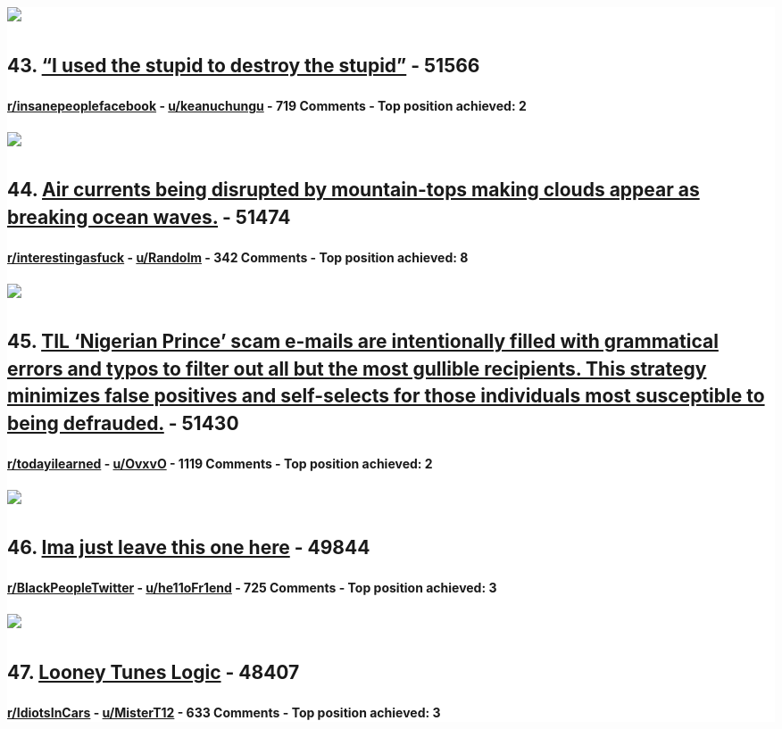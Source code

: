<a href="https://www.independent.co.uk/news/world/americas/us-politics/trump-twitter-george-floyd-death-protests-white-house-dogs-guns-a9540216.html"><img src="https://b.thumbs.redditmedia.com/k23PVAOJxhRk1bSKevP4oKWZXLLjqoNBUW7eJNysAlA.jpg"></img></a>

## 43. [“I used the stupid to destroy the stupid”](http://reddit.com/r/insanepeoplefacebook/comments/gtd1so/i_used_the_stupid_to_destroy_the_stupid/) - 51566
#### [r/insanepeoplefacebook](http://reddit.com/r/insanepeoplefacebook) - [u/keanuchungu](http://reddit.com/u/keanuchungu) - 719 Comments - Top position achieved: 2

<a href="https://i.redd.it/x48mg9ds2q151.jpg"><img src="https://b.thumbs.redditmedia.com/STkR4z7PoaxIqWCyZgOI0ZJ56a4df09wzoC17GJjbpQ.jpg"></img></a>

## 44. [Air currents being disrupted by mountain-tops making clouds appear as breaking ocean waves.](http://reddit.com/r/interestingasfuck/comments/gt61if/air_currents_being_disrupted_by_mountaintops/) - 51474
#### [r/interestingasfuck](http://reddit.com/r/interestingasfuck) - [u/Randolm](http://reddit.com/u/Randolm) - 342 Comments - Top position achieved: 8

<a href="https://i.redd.it/sdtrxz3z7t151.gif"><img src="https://b.thumbs.redditmedia.com/3dSgoySkHINbV4NhC1J21SFQy19nfyb94KMfTdKTp8A.jpg"></img></a>

## 45. [TIL ‘Nigerian Prince’ scam e-mails are intentionally filled with grammatical errors and typos to filter out all but the most gullible recipients. This strategy minimizes false positives and self-selects for those individuals most susceptible to being defrauded.](http://reddit.com/r/todayilearned/comments/gtmz5p/til_nigerian_prince_scam_emails_are_intentionally/) - 51430
#### [r/todayilearned](http://reddit.com/r/todayilearned) - [u/OvxvO](http://reddit.com/u/OvxvO) - 1119 Comments - Top position achieved: 2

<a href="https://www.businessinsider.com/why-nigerian-scam-emails-are-obvious-2014-5"><img src="https://b.thumbs.redditmedia.com/KHaCwfZmnH7WEw5U_mP_LM1CitzzRDFS7nM118oLw4Y.jpg"></img></a>

## 46. [Ima just leave this one here](http://reddit.com/r/BlackPeopleTwitter/comments/gtnefm/ima_just_leave_this_one_here/) - 49844
#### [r/BlackPeopleTwitter](http://reddit.com/r/BlackPeopleTwitter) - [u/he11oFr1end](http://reddit.com/u/he11oFr1end) - 725 Comments - Top position achieved: 3

<a href="https://i.redd.it/wdafn5azbz151.jpg"><img src="https://b.thumbs.redditmedia.com/BxD2dPd5gyuyC8kid4CycWnW7S9asYgotSOxYhL4TAs.jpg"></img></a>

## 47. [Looney Tunes Logic](http://reddit.com/r/IdiotsInCars/comments/gtky45/looney_tunes_logic/) - 48407
#### [r/IdiotsInCars](http://reddit.com/r/IdiotsInCars) - [u/MisterT12](http://reddit.com/u/MisterT12) - 633 Comments - Top position achieved: 3
